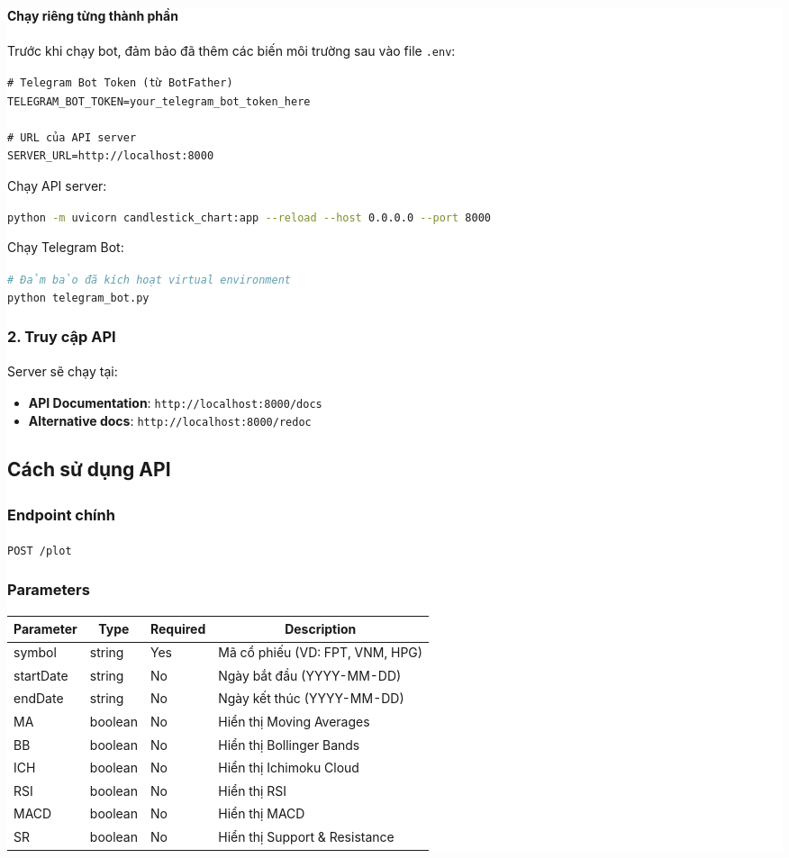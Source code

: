 
#### Chạy riêng từng thành phần

Trước khi chạy bot, đảm bảo đã thêm các biến môi trường sau vào file `.env`:

```properties
# Telegram Bot Token (từ BotFather)
TELEGRAM_BOT_TOKEN=your_telegram_bot_token_here

# URL của API server
SERVER_URL=http://localhost:8000
```

Chạy API server:
```bash
python -m uvicorn candlestick_chart:app --reload --host 0.0.0.0 --port 8000
```

Chạy Telegram Bot:
```bash
# Đảm bảo đã kích hoạt virtual environment
python telegram_bot.py
```

### 2. Truy cập API

Server sẽ chạy tại: `   `

- **API Documentation**: `http://localhost:8000/docs`
- **Alternative docs**: `http://localhost:8000/redoc`

## Cách sử dụng API

### Endpoint chính

```
POST /plot
```

### Parameters

| Parameter | Type | Required | Description |
|-----------|------|----------|-------------|
| symbol | string | Yes | Mã cổ phiếu (VD: FPT, VNM, HPG) |
| startDate | string | No | Ngày bắt đầu (YYYY-MM-DD) |
| endDate | string | No | Ngày kết thúc (YYYY-MM-DD) |
| MA | boolean | No | Hiển thị Moving Averages |
| BB | boolean | No | Hiển thị Bollinger Bands |
| ICH | boolean | No | Hiển thị Ichimoku Cloud |
| RSI | boolean | No | Hiển thị RSI |
| MACD | boolean | No | Hiển thị MACD |
| SR | boolean | No | Hiển thị Support & Resistance |
